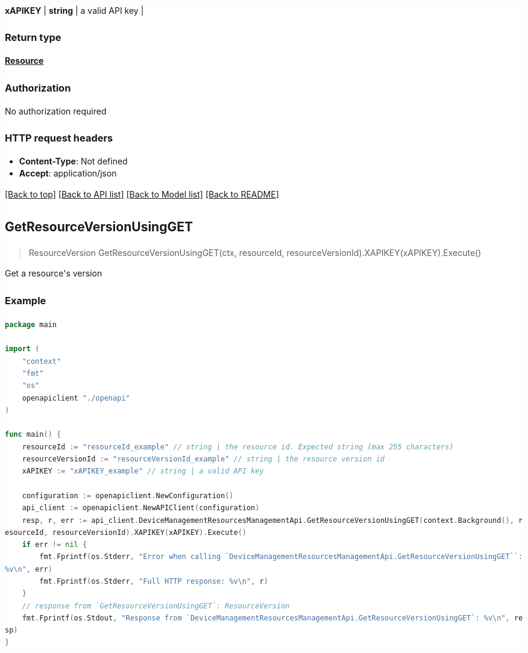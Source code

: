  **xAPIKEY** | **string** | a valid API key | 

### Return type

[**Resource**](Resource.md)

### Authorization

No authorization required

### HTTP request headers

- **Content-Type**: Not defined
- **Accept**: application/json

[[Back to top]](#) [[Back to API list]](../README.md#documentation-for-api-endpoints)
[[Back to Model list]](../README.md#documentation-for-models)
[[Back to README]](../README.md)


## GetResourceVersionUsingGET

> ResourceVersion GetResourceVersionUsingGET(ctx, resourceId, resourceVersionId).XAPIKEY(xAPIKEY).Execute()

Get a resource's version



### Example

```go
package main

import (
    "context"
    "fmt"
    "os"
    openapiclient "./openapi"
)

func main() {
    resourceId := "resourceId_example" // string | the resource id. Expected string (max 255 characters)
    resourceVersionId := "resourceVersionId_example" // string | the resource version id
    xAPIKEY := "xAPIKEY_example" // string | a valid API key

    configuration := openapiclient.NewConfiguration()
    api_client := openapiclient.NewAPIClient(configuration)
    resp, r, err := api_client.DeviceManagementResourcesManagementApi.GetResourceVersionUsingGET(context.Background(), resourceId, resourceVersionId).XAPIKEY(xAPIKEY).Execute()
    if err != nil {
        fmt.Fprintf(os.Stderr, "Error when calling `DeviceManagementResourcesManagementApi.GetResourceVersionUsingGET``: %v\n", err)
        fmt.Fprintf(os.Stderr, "Full HTTP response: %v\n", r)
    }
    // response from `GetResourceVersionUsingGET`: ResourceVersion
    fmt.Fprintf(os.Stdout, "Response from `DeviceManagementResourcesManagementApi.GetResourceVersionUsingGET`: %v\n", resp)
}
```
